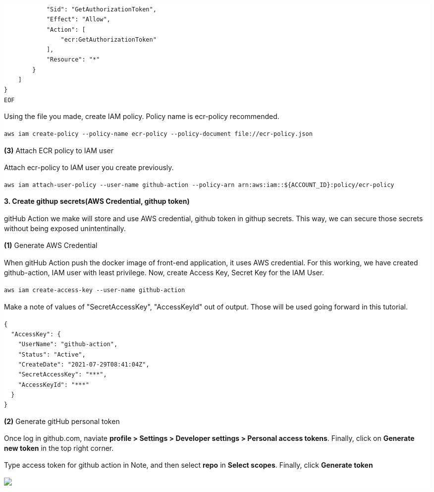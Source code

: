                 "Sid": "GetAuthorizationToken",
                "Effect": "Allow",
                "Action": [
                    "ecr:GetAuthorizationToken"
                ],
                "Resource": "*"
            }
        ]
    }
    EOF

Using the file you made, create IAM policy. Policy name is ecr-policy recommended.

    aws iam create-policy --policy-name ecr-policy --policy-document file://ecr-policy.json

**(3)** Attach ECR policy to IAM user

Attach ecr-policy to IAM user you create previously.

    aws iam attach-user-policy --user-name github-action --policy-arn arn:aws:iam::${ACCOUNT_ID}:policy/ecr-policy

**3. Create githup secrets(AWS Credential, githup token)**

gitHub Action we make will store and use AWS credential, github token in githup secrets. This way, we can secure those secrets without being exposed unintentinally.

**(1)** Generate AWS Credential

When gitHub Action push the docker image of front-end application, it uses AWS credential. For this working, we have created github-action, IAM user with least privilege. Now, create Access Key, Secret Key for the IAM User.

    aws iam create-access-key --user-name github-action

Make a note of values of "SecretAccessKey", "AccessKeyId" out of output. Those will be used going forward in this tutorial.

    {
      "AccessKey": {
        "UserName": "github-action",
        "Status": "Active",
        "CreateDate": "2021-07-29T08:41:04Z",
        "SecretAccessKey": "***",
        "AccessKeyId": "***"
      }
    }

**(2)** Generate gitHub personal token

Once log in github.com, naviate **profile > Settings > Developer settings > Personal access tokens**. Finally, click on **Generate new token** in the top right corner.

Type access token for github action in Note, and then select **repo** in **Select scopes**. Finally, click **Generate token**

![](https://cdn-images-1.medium.com/max/2176/0*Tj-aWdoBe6l0bWWW.png)

